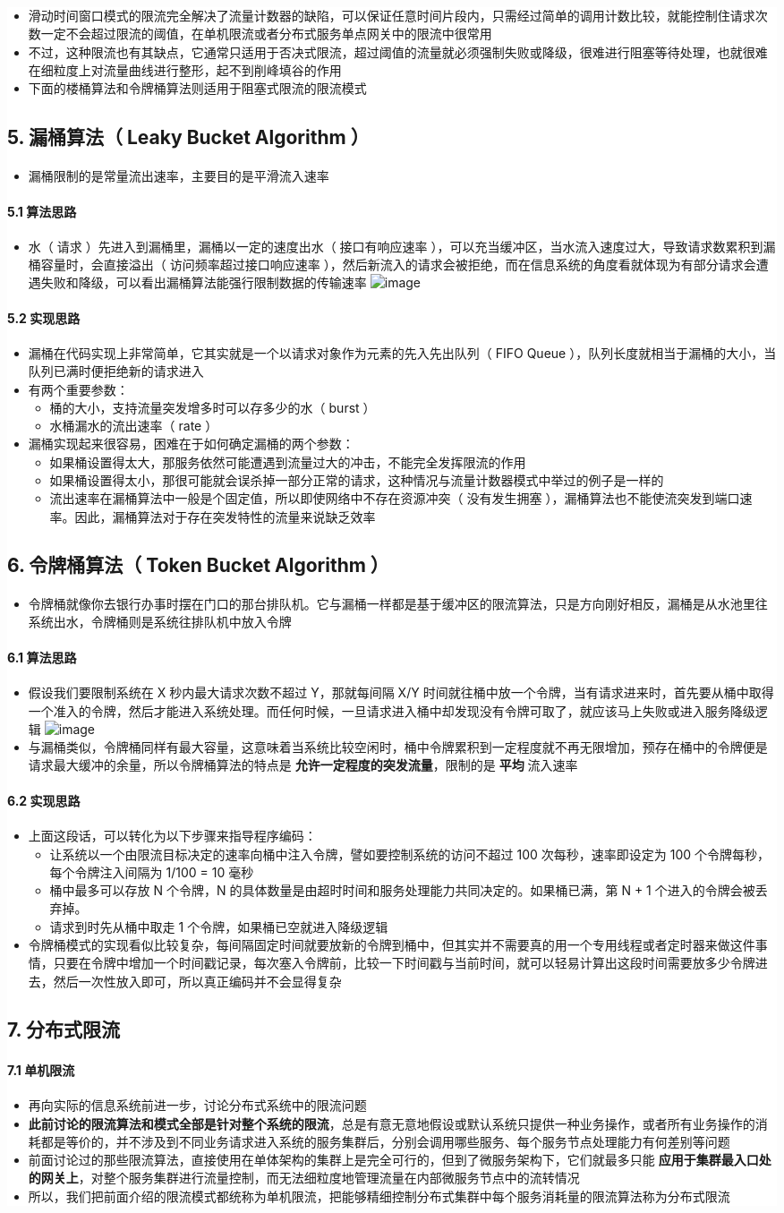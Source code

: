 - 滑动时间窗口模式的限流完全解决了流量计数器的缺陷，可以保证任意时间片段内，只需经过简单的调用计数比较，就能控制住请求次数一定不会超过限流的阈值，在单机限流或者分布式服务单点网关中的限流中很常用
- 不过，这种限流也有其缺点，它通常只适用于否决式限流，超过阈值的流量就必须强制失败或降级，很难进行阻塞等待处理，也就很难在细粒度上对流量曲线进行整形，起不到削峰填谷的作用
- 下面的楼桶算法和令牌桶算法则适用于阻塞式限流的限流模式

## 5. 漏桶算法（ Leaky Bucket Algorithm ）

- 漏桶限制的是常量流出速率，主要目的是平滑流入速率

#### 5.1 算法思路

- 水（ 请求 ）先进入到漏桶里，漏桶以一定的速度出水（ 接口有响应速率 ），可以充当缓冲区，当水流入速度过大，导致请求数累积到漏桶容量时，会直接溢出（ 访问频率超过接口响应速率 ），然后新流入的请求会被拒绝，而在信息系统的角度看就体现为有部分请求会遭遇失败和降级，可以看出漏桶算法能强行限制数据的传输速率
  ![image](https://github.com/user-attachments/assets/86696cf6-9b9e-40b7-bf0e-f0bf80016bb9)

#### 5.2 实现思路

- 漏桶在代码实现上非常简单，它其实就是一个以请求对象作为元素的先入先出队列（ FIFO Queue ），队列长度就相当于漏桶的大小，当队列已满时便拒绝新的请求进入
- 有两个重要参数：
  - 桶的大小，支持流量突发增多时可以存多少的水（ burst ）
  - 水桶漏水的流出速率（ rate ）
- 漏桶实现起来很容易，困难在于如何确定漏桶的两个参数：
  - 如果桶设置得太大，那服务依然可能遭遇到流量过大的冲击，不能完全发挥限流的作用
  - 如果桶设置得太小，那很可能就会误杀掉一部分正常的请求，这种情况与流量计数器模式中举过的例子是一样的
  - 流出速率在漏桶算法中一般是个固定值，所以即使网络中不存在资源冲突（ 没有发生拥塞 ），漏桶算法也不能使流突发到端口速率。因此，漏桶算法对于存在突发特性的流量来说缺乏效率

## 6. 令牌桶算法（ Token Bucket Algorithm ）

- 令牌桶就像你去银行办事时摆在门口的那台排队机。它与漏桶一样都是基于缓冲区的限流算法，只是方向刚好相反，漏桶是从水池里往系统出水，令牌桶则是系统往排队机中放入令牌

#### 6.1 算法思路

- 假设我们要限制系统在 X 秒内最大请求次数不超过 Y，那就每间隔 X/Y 时间就往桶中放一个令牌，当有请求进来时，首先要从桶中取得一个准入的令牌，然后才能进入系统处理。而任何时候，一旦请求进入桶中却发现没有令牌可取了，就应该马上失败或进入服务降级逻辑
  ![image](https://github.com/user-attachments/assets/4fa2bf07-4d07-4a2e-8190-9a06b81fd730)
- 与漏桶类似，令牌桶同样有最大容量，这意味着当系统比较空闲时，桶中令牌累积到一定程度就不再无限增加，预存在桶中的令牌便是请求最大缓冲的余量，所以令牌桶算法的特点是 **允许一定程度的突发流量**，限制的是 **平均** 流入速率

#### 6.2 实现思路

- 上面这段话，可以转化为以下步骤来指导程序编码：
  - 让系统以一个由限流目标决定的速率向桶中注入令牌，譬如要控制系统的访问不超过 100 次每秒，速率即设定为 100 个令牌每秒，每个令牌注入间隔为 1/100 = 10 毫秒
  - 桶中最多可以存放 N 个令牌，N 的具体数量是由超时时间和服务处理能力共同决定的。如果桶已满，第 N + 1 个进入的令牌会被丢弃掉。
  - 请求到时先从桶中取走 1 个令牌，如果桶已空就进入降级逻辑
- 令牌桶模式的实现看似比较复杂，每间隔固定时间就要放新的令牌到桶中，但其实并不需要真的用一个专用线程或者定时器来做这件事情，只要在令牌中增加一个时间戳记录，每次塞入令牌前，比较一下时间戳与当前时间，就可以轻易计算出这段时间需要放多少令牌进去，然后一次性放入即可，所以真正编码并不会显得复杂

## 7. 分布式限流

#### 7.1 单机限流

- 再向实际的信息系统前进一步，讨论分布式系统中的限流问题
- **此前讨论的限流算法和模式全部是针对整个系统的限流**，总是有意无意地假设或默认系统只提供一种业务操作，或者所有业务操作的消耗都是等价的，并不涉及到不同业务请求进入系统的服务集群后，分别会调用哪些服务、每个服务节点处理能力有何差别等问题
- 前面讨论过的那些限流算法，直接使用在单体架构的集群上是完全可行的，但到了微服务架构下，它们就最多只能 **应用于集群最入口处的网关上**，对整个服务集群进行流量控制，而无法细粒度地管理流量在内部微服务节点中的流转情况
- 所以，我们把前面介绍的限流模式都统称为单机限流，把能够精细控制分布式集群中每个服务消耗量的限流算法称为分布式限流
